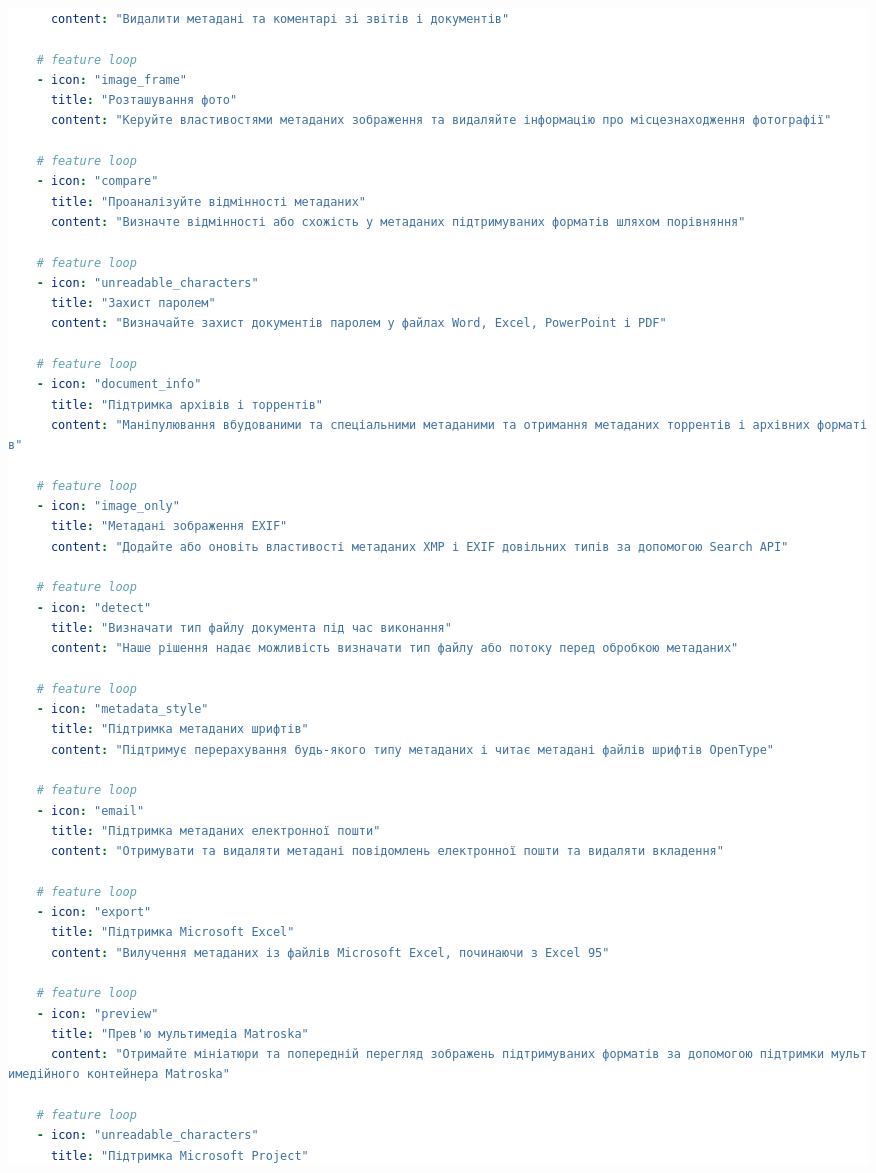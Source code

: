 ```yaml
      content: "Видалити метадані та коментарі зі звітів і документів"

    # feature loop
    - icon: "image_frame"
      title: "Розташування фото"
      content: "Керуйте властивостями метаданих зображення та видаляйте інформацію про місцезнаходження фотографії"

    # feature loop
    - icon: "compare"
      title: "Проаналізуйте відмінності метаданих"
      content: "Визначте відмінності або схожість у метаданих підтримуваних форматів шляхом порівняння"

    # feature loop
    - icon: "unreadable_characters"
      title: "Захист паролем"
      content: "Визначайте захист документів паролем у файлах Word, Excel, PowerPoint і PDF"

    # feature loop
    - icon: "document_info"
      title: "Підтримка архівів і торрентів"
      content: "Маніпулювання вбудованими та спеціальними метаданими та отримання метаданих торрентів і архівних форматів"

    # feature loop
    - icon: "image_only"
      title: "Метадані зображення EXIF"
      content: "Додайте або оновіть властивості метаданих XMP і EXIF ​​довільних типів за допомогою Search API"

    # feature loop
    - icon: "detect"
      title: "Визначати тип файлу документа під час виконання"
      content: "Наше рішення надає можливість визначати тип файлу або потоку перед обробкою метаданих"

    # feature loop
    - icon: "metadata_style"
      title: "Підтримка метаданих шрифтів"
      content: "Підтримує перерахування будь-якого типу метаданих і читає метадані файлів шрифтів OpenType"

    # feature loop
    - icon: "email"
      title: "Підтримка метаданих електронної пошти"
      content: "Отримувати та видаляти метадані повідомлень електронної пошти та видаляти вкладення"

    # feature loop
    - icon: "export"
      title: "Підтримка Microsoft Excel"
      content: "Вилучення метаданих із файлів Microsoft Excel, починаючи з Excel 95"

    # feature loop
    - icon: "preview"
      title: "Прев'ю мультимедіа Matroska"
      content: "Отримайте мініатюри та попередній перегляд зображень підтримуваних форматів за допомогою підтримки мультимедійного контейнера Matroska"

    # feature loop
    - icon: "unreadable_characters"
      title: "Підтримка Microsoft Project"
```